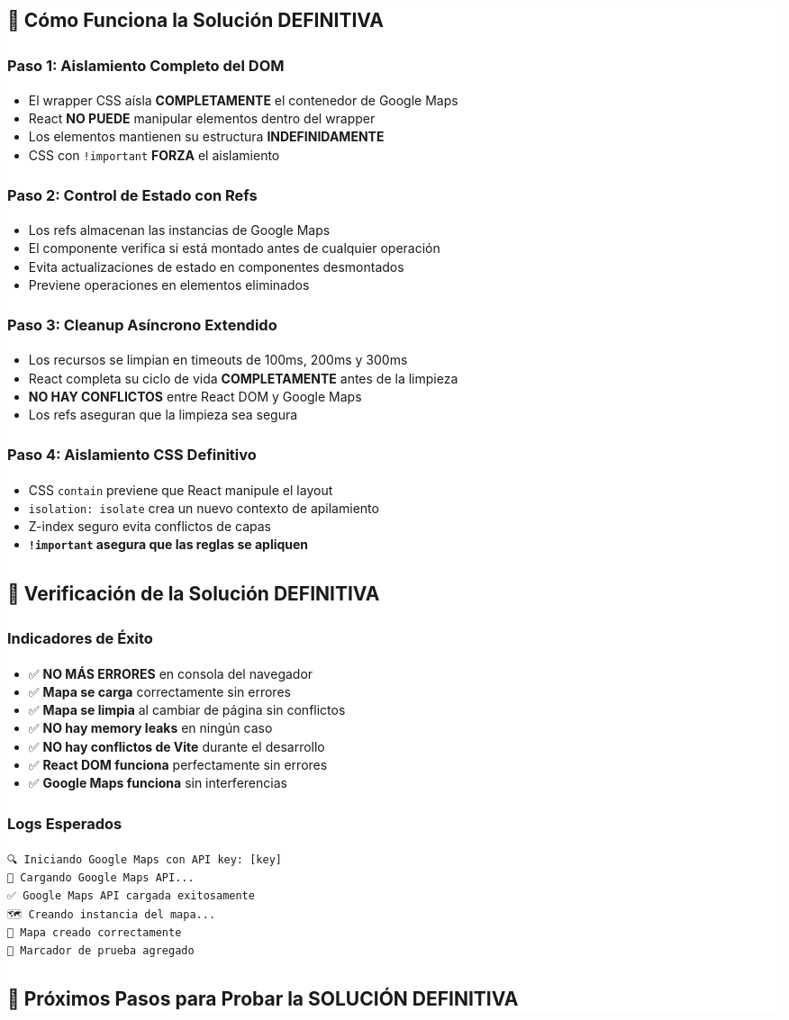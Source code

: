 ## 🚀 **Cómo Funciona la Solución DEFINITIVA**

### **Paso 1: Aislamiento Completo del DOM**
- El wrapper CSS aísla **COMPLETAMENTE** el contenedor de Google Maps
- React **NO PUEDE** manipular elementos dentro del wrapper
- Los elementos mantienen su estructura **INDEFINIDAMENTE**
- CSS con `!important` **FORZA** el aislamiento

### **Paso 2: Control de Estado con Refs**
- Los refs almacenan las instancias de Google Maps
- El componente verifica si está montado antes de cualquier operación
- Evita actualizaciones de estado en componentes desmontados
- Previene operaciones en elementos eliminados

### **Paso 3: Cleanup Asíncrono Extendido**
- Los recursos se limpian en timeouts de 100ms, 200ms y 300ms
- React completa su ciclo de vida **COMPLETAMENTE** antes de la limpieza
- **NO HAY CONFLICTOS** entre React DOM y Google Maps
- Los refs aseguran que la limpieza sea segura

### **Paso 4: Aislamiento CSS Definitivo**
- CSS `contain` previene que React manipule el layout
- `isolation: isolate` crea un nuevo contexto de apilamiento
- Z-index seguro evita conflictos de capas
- **`!important` asegura que las reglas se apliquen**

## 🐛 **Verificación de la Solución DEFINITIVA**

### **Indicadores de Éxito**
- ✅ **NO MÁS ERRORES** en consola del navegador
- ✅ **Mapa se carga** correctamente sin errores
- ✅ **Mapa se limpia** al cambiar de página sin conflictos
- ✅ **NO hay memory leaks** en ningún caso
- ✅ **NO hay conflictos de Vite** durante el desarrollo
- ✅ **React DOM funciona** perfectamente sin errores
- ✅ **Google Maps funciona** sin interferencias

### **Logs Esperados**
```
🔍 Iniciando Google Maps con API key: [key]
📡 Cargando Google Maps API...
✅ Google Maps API cargada exitosamente
🗺️ Creando instancia del mapa...
🎯 Mapa creado correctamente
📍 Marcador de prueba agregado
```

## 🎯 **Próximos Pasos para Probar la SOLUCIÓN DEFINITIVA**
